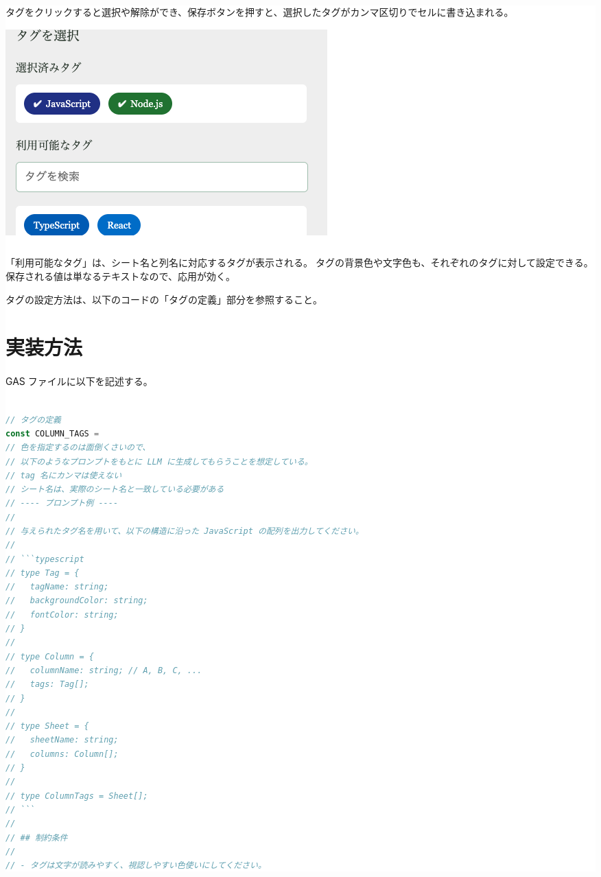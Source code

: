 タグをクリックすると選択や解除ができ、保存ボタンを押すと、選択したタグがカンマ区切りでセルに書き込まれる。

![成果物の写真3](./img/20250328-spreadsheet-multiselect/image-1.png)

「利用可能なタグ」は、シート名と列名に対応するタグが表示される。
タグの背景色や文字色も、それぞれのタグに対して設定できる。
保存される値は単なるテキストなので、応用が効く。

タグの設定方法は、以下のコードの「タグの定義」部分を参照すること。

# 実装方法

GAS ファイルに以下を記述する。

```javascript

// タグの定義
const COLUMN_TAGS = 
// 色を指定するのは面倒くさいので、
// 以下のようなプロンプトをもとに LLM に生成してもらうことを想定している。
// tag 名にカンマは使えない
// シート名は、実際のシート名と一致している必要がある
// ---- プロンプト例 ----
// 
// 与えられたタグ名を用いて、以下の構造に沿った JavaScript の配列を出力してください。
// 
// ```typescript
// type Tag = {
//   tagName: string;
//   backgroundColor: string;
//   fontColor: string;
// }
// 
// type Column = {
//   columnName: string; // A, B, C, ...
//   tags: Tag[];
// }
// 
// type Sheet = {
//   sheetName: string;
//   columns: Column[];
// }
// 
// type ColumnTags = Sheet[];
// ```
// 
// ## 制約条件
// 
// - タグは文字が読みやすく、視認しやすい色使いにしてください。
```